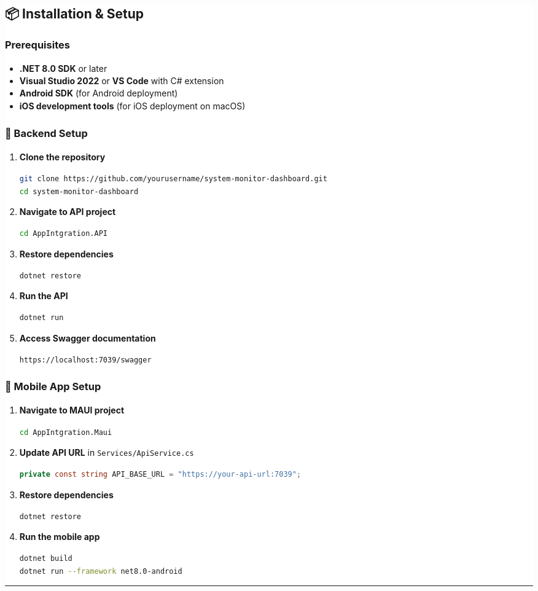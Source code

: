 
## 📦 Installation & Setup

### Prerequisites
- **.NET 8.0 SDK** or later
- **Visual Studio 2022** or **VS Code** with C# extension
- **Android SDK** (for Android deployment)
- **iOS development tools** (for iOS deployment on macOS)

### 🔧 Backend Setup

1. **Clone the repository**
   ```bash
   git clone https://github.com/yourusername/system-monitor-dashboard.git
   cd system-monitor-dashboard
   ```

2. **Navigate to API project**
   ```bash
   cd AppIntgration.API
   ```

3. **Restore dependencies**
   ```bash
   dotnet restore
   ```

4. **Run the API**
   ```bash
   dotnet run
   ```

5. **Access Swagger documentation**
   ```
   https://localhost:7039/swagger
   ```

### 📱 Mobile App Setup

1. **Navigate to MAUI project**
   ```bash
   cd AppIntgration.Maui
   ```

2. **Update API URL** in `Services/ApiService.cs`
   ```csharp
   private const string API_BASE_URL = "https://your-api-url:7039";
   ```

3. **Restore dependencies**
   ```bash
   dotnet restore
   ```

4. **Run the mobile app**
   ```bash
   dotnet build
   dotnet run --framework net8.0-android
   ```

---